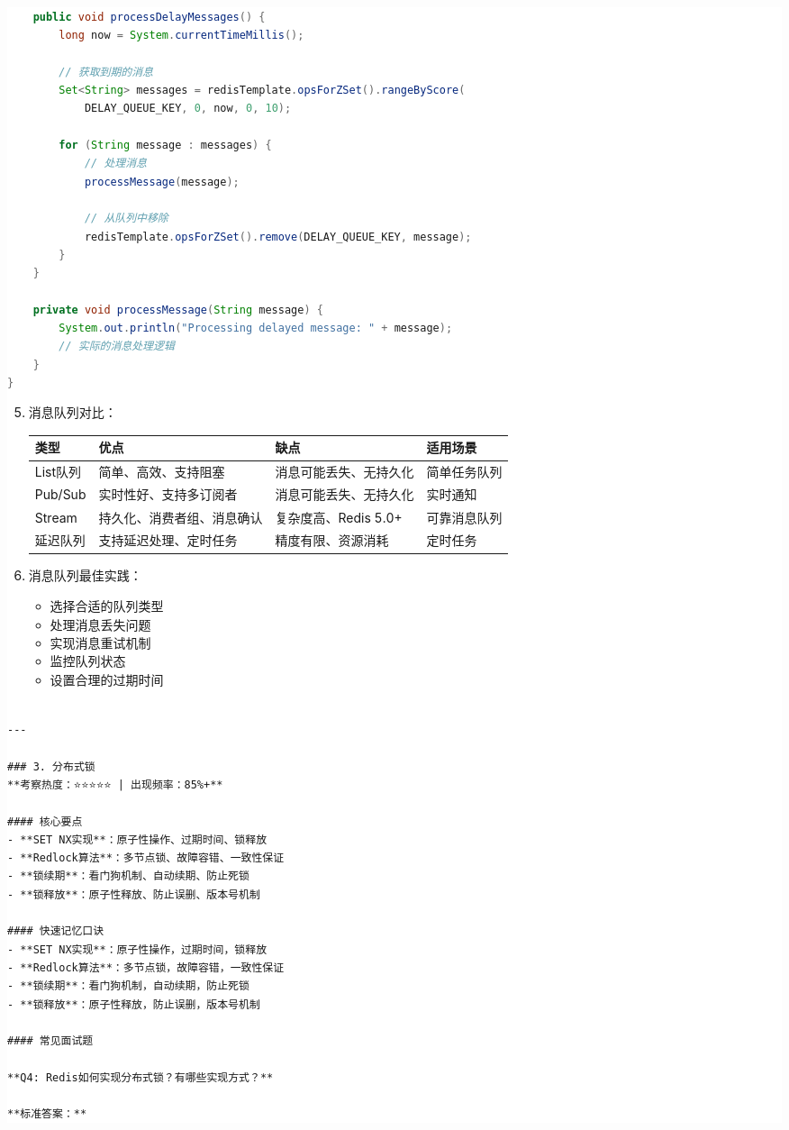    ```java
       public void processDelayMessages() {
           long now = System.currentTimeMillis();
           
           // 获取到期的消息
           Set<String> messages = redisTemplate.opsForZSet().rangeByScore(
               DELAY_QUEUE_KEY, 0, now, 0, 10);
           
           for (String message : messages) {
               // 处理消息
               processMessage(message);
               
               // 从队列中移除
               redisTemplate.opsForZSet().remove(DELAY_QUEUE_KEY, message);
           }
       }
       
       private void processMessage(String message) {
           System.out.println("Processing delayed message: " + message);
           // 实际的消息处理逻辑
       }
   }
   ```

5. 消息队列对比：

   | 类型 | 优点 | 缺点 | 适用场景 |
   |------|------|------|----------|
   | List队列 | 简单、高效、支持阻塞 | 消息可能丢失、无持久化 | 简单任务队列 |
   | Pub/Sub | 实时性好、支持多订阅者 | 消息可能丢失、无持久化 | 实时通知 |
   | Stream | 持久化、消费者组、消息确认 | 复杂度高、Redis 5.0+ | 可靠消息队列 |
   | 延迟队列 | 支持延迟处理、定时任务 | 精度有限、资源消耗 | 定时任务 |

6. 消息队列最佳实践：
   - 选择合适的队列类型
   - 处理消息丢失问题
   - 实现消息重试机制
   - 监控队列状态
   - 设置合理的过期时间
```

---

### 3. 分布式锁
**考察热度：⭐⭐⭐⭐⭐ | 出现频率：85%+**

#### 核心要点
- **SET NX实现**：原子性操作、过期时间、锁释放
- **Redlock算法**：多节点锁、故障容错、一致性保证
- **锁续期**：看门狗机制、自动续期、防止死锁
- **锁释放**：原子性释放、防止误删、版本号机制

#### 快速记忆口诀
- **SET NX实现**：原子性操作，过期时间，锁释放
- **Redlock算法**：多节点锁，故障容错，一致性保证
- **锁续期**：看门狗机制，自动续期，防止死锁
- **锁释放**：原子性释放，防止误删，版本号机制

#### 常见面试题

**Q4: Redis如何实现分布式锁？有哪些实现方式？**

**标准答案：**
```